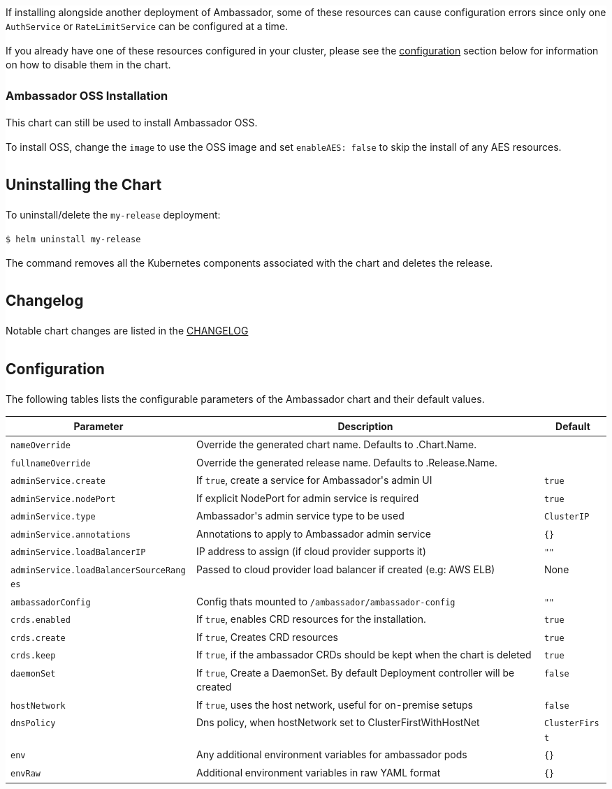 If installing alongside another deployment of Ambassador, some of these resources can cause configuration errors since only one `AuthService` or `RateLimitService` can be configured at a time. 

If you already have one of these resources configured in your cluster, please see the [configuration](#configuration) section below for information on how to disable them in the chart.

### Ambassador OSS Installation

This chart can still be used to install Ambassador OSS.

To install OSS, change the `image` to use the OSS image and set `enableAES: false` to skip the install of any AES resources.

## Uninstalling the Chart

To uninstall/delete the `my-release` deployment:

```console
$ helm uninstall my-release
```

The command removes all the Kubernetes components associated with the chart and deletes the release.

## Changelog

Notable chart changes are listed in the [CHANGELOG](https://github.com/datawire/ambassador-chart/CHANGELOG.md)

## Configuration

The following tables lists the configurable parameters of the Ambassador chart and their default values.

| Parameter                          | Description                                                                     | Default                           |
| ---------------------------------- | ------------------------------------------------------------------------------- | --------------------------------- |
| `nameOverride`                     | Override the generated chart name. Defaults to .Chart.Name.                     |                                   |
| `fullnameOverride`                 | Override the generated release name. Defaults to .Release.Name.                 |                                   |
| `adminService.create`              | If `true`, create a service for Ambassador's admin UI                           | `true`                            |
| `adminService.nodePort`            | If explicit NodePort for admin service is required                              | `true`                            |
| `adminService.type`                | Ambassador's admin service type to be used                                      | `ClusterIP`                       |
| `adminService.annotations`         | Annotations to apply to Ambassador admin service                                | `{}`                              |
| `adminService.loadBalancerIP`      | IP address to assign (if cloud provider supports it)                            | `""`                              |
| `adminService.loadBalancerSourceRanges` | Passed to cloud provider load balancer if created (e.g: AWS ELB)           | None                              |
| `ambassadorConfig`                 | Config thats mounted to `/ambassador/ambassador-config`                         | `""`                              |
| `crds.enabled`                     | If `true`, enables CRD resources for the installation.                          | `true`                            |
| `crds.create`                      | If `true`, Creates CRD resources                                                | `true`                            |
| `crds.keep`                        | If `true`, if the ambassador CRDs should be kept when the chart is deleted      | `true`                            |
| `daemonSet`                        | If `true`, Create a DaemonSet. By default Deployment controller will be created | `false`                           |
| `hostNetwork`                      | If `true`, uses the host network, useful for on-premise setups                  | `false`                           |
| `dnsPolicy`                        | Dns policy, when hostNetwork set to ClusterFirstWithHostNet                     | `ClusterFirst`                    |
| `env`                              | Any additional environment variables for ambassador pods                        | `{}`                              |
| `envRaw`                           | Additional environment variables in raw YAML format                             | `{}`                              |